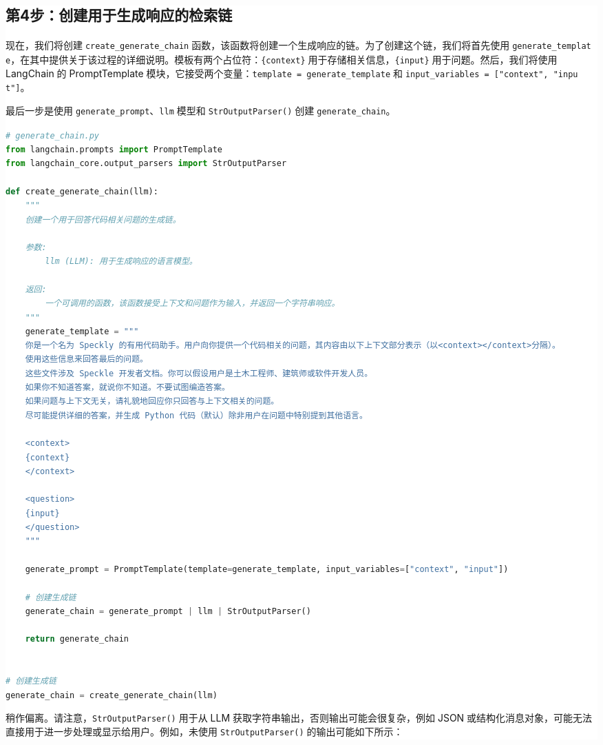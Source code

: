 ## 第4步：创建用于生成响应的检索链

现在，我们将创建 `create_generate_chain` 函数，该函数将创建一个生成响应的链。为了创建这个链，我们将首先使用 `generate_template`，在其中提供关于该过程的详细说明。模板有两个占位符：`{context}` 用于存储相关信息，`{input}` 用于问题。然后，我们将使用 LangChain 的 PromptTemplate 模块，它接受两个变量：`template = generate_template` 和 `input_variables = ["context", "input"]`。

最后一步是使用 `generate_prompt`、`llm` 模型和 `StrOutputParser()` 创建 `generate_chain`。

```python
# generate_chain.py
from langchain.prompts import PromptTemplate
from langchain_core.output_parsers import StrOutputParser

def create_generate_chain(llm):
    """
    创建一个用于回答代码相关问题的生成链。

    参数:
        llm (LLM): 用于生成响应的语言模型。

    返回:
        一个可调用的函数，该函数接受上下文和问题作为输入，并返回一个字符串响应。
    """
    generate_template = """
    你是一个名为 Speckly 的有用代码助手。用户向你提供一个代码相关的问题，其内容由以下上下文部分表示（以<context></context>分隔）。
    使用这些信息来回答最后的问题。
    这些文件涉及 Speckle 开发者文档。你可以假设用户是土木工程师、建筑师或软件开发人员。
    如果你不知道答案，就说你不知道。不要试图编造答案。
    如果问题与上下文无关，请礼貌地回应你只回答与上下文相关的问题。
    尽可能提供详细的答案，并生成 Python 代码（默认）除非用户在问题中特别提到其他语言。

    <context>
    {context}
    </context>

    <question>
    {input}
    </question>
    """

    generate_prompt = PromptTemplate(template=generate_template, input_variables=["context", "input"])

    # 创建生成链
    generate_chain = generate_prompt | llm | StrOutputParser()

    return generate_chain


# 创建生成链
generate_chain = create_generate_chain(llm)
```
稍作偏离。请注意，`StrOutputParser()` 用于从 LLM 获取字符串输出，否则输出可能会很复杂，例如 JSON 或结构化消息对象，可能无法直接用于进一步处理或显示给用户。例如，未使用 `StrOutputParser()` 的输出可能如下所示：
